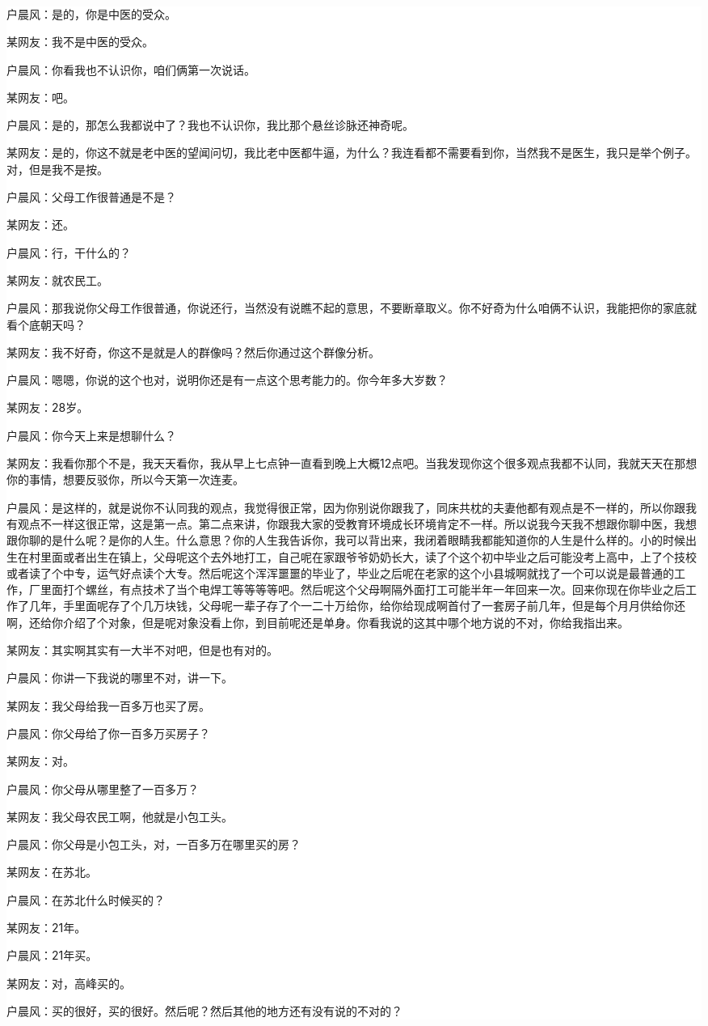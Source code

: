 户晨风：是的，你是中医的受众。

某网友：我不是中医的受众。

户晨风：你看我也不认识你，咱们俩第一次说话。

某网友：吧。

户晨风：是的，那怎么我都说中了？我也不认识你，我比那个悬丝诊脉还神奇呢。

某网友：是的，你这不就是老中医的望闻问切，我比老中医都牛逼，为什么？我连看都不需要看到你，当然我不是医生，我只是举个例子。对，但是我不是按。

户晨风：父母工作很普通是不是？

某网友：还。

户晨风：行，干什么的？

某网友：就农民工。

户晨风：那我说你父母工作很普通，你说还行，当然没有说瞧不起的意思，不要断章取义。你不好奇为什么咱俩不认识，我能把你的家底就看个底朝天吗？

某网友：我不好奇，你这不是就是人的群像吗？然后你通过这个群像分析。

户晨风：嗯嗯，你说的这个也对，说明你还是有一点这个思考能力的。你今年多大岁数？

某网友：28岁。

户晨风：你今天上来是想聊什么？

某网友：我看你那个不是，我天天看你，我从早上七点钟一直看到晚上大概12点吧。当我发现你这个很多观点我都不认同，我就天天在那想你的事情，想要反驳你，所以今天第一次连麦。

户晨风：是这样的，就是说你不认同我的观点，我觉得很正常，因为你别说你跟我了，同床共枕的夫妻他都有观点是不一样的，所以你跟我有观点不一样这很正常，这是第一点。第二点来讲，你跟我大家的受教育环境成长环境肯定不一样。所以说我今天我不想跟你聊中医，我想跟你聊的是什么呢？是你的人生。什么意思？你的人生我告诉你，我可以背出来，我闭着眼睛我都能知道你的人生是什么样的。小的时候出生在村里面或者出生在镇上，父母呢这个去外地打工，自己呢在家跟爷爷奶奶长大，读了个这个初中毕业之后可能没考上高中，上了个技校或者读了个中专，运气好点读个大专。然后呢这个浑浑噩噩的毕业了，毕业之后呢在老家的这个小县城啊就找了一个可以说是最普通的工作，厂里面打个螺丝，有点技术了当个电焊工等等等等吧。然后呢这个父母啊隔外面打工可能半年一年回来一次。回来你现在你毕业之后工作了几年，手里面呢存了个几万块钱，父母呢一辈子存了个一二十万给你，给你给现成啊首付了一套房子前几年，但是每个月月供给你还啊，还给你介绍了个对象，但是呢对象没看上你，到目前呢还是单身。你看我说的这其中哪个地方说的不对，你给我指出来。

某网友：其实啊其实有一大半不对吧，但是也有对的。

户晨风：你讲一下我说的哪里不对，讲一下。

某网友：我父母给我一百多万也买了房。

户晨风：你父母给了你一百多万买房子？

某网友：对。

户晨风：你父母从哪里整了一百多万？

某网友：我父母农民工啊，他就是小包工头。

户晨风：你父母是小包工头，对，一百多万在哪里买的房？

某网友：在苏北。

户晨风：在苏北什么时候买的？

某网友：21年。

户晨风：21年买。

某网友：对，高峰买的。

户晨风：买的很好，买的很好。然后呢？然后其他的地方还有没有说的不对的？
